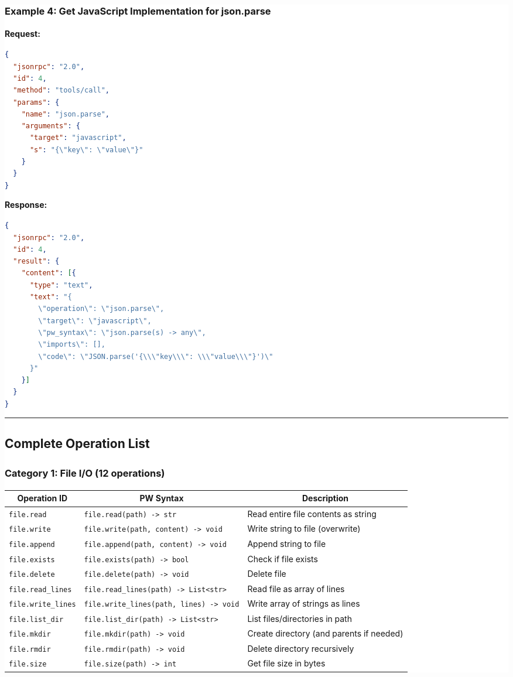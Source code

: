 ### Example 4: Get JavaScript Implementation for json.parse

**Request:**
```json
{
  "jsonrpc": "2.0",
  "id": 4,
  "method": "tools/call",
  "params": {
    "name": "json.parse",
    "arguments": {
      "target": "javascript",
      "s": "{\"key\": \"value\"}"
    }
  }
}
```

**Response:**
```json
{
  "jsonrpc": "2.0",
  "id": 4,
  "result": {
    "content": [{
      "type": "text",
      "text": "{
        \"operation\": \"json.parse\",
        \"target\": \"javascript\",
        \"pw_syntax\": \"json.parse(s) -> any\",
        \"imports\": [],
        \"code\": \"JSON.parse('{\\\"key\\\": \\\"value\\\"}')\"
      }"
    }]
  }
}
```

---

## Complete Operation List

### Category 1: File I/O (12 operations)

| Operation ID | PW Syntax | Description |
|--------------|-----------|-------------|
| `file.read` | `file.read(path) -> str` | Read entire file contents as string |
| `file.write` | `file.write(path, content) -> void` | Write string to file (overwrite) |
| `file.append` | `file.append(path, content) -> void` | Append string to file |
| `file.exists` | `file.exists(path) -> bool` | Check if file exists |
| `file.delete` | `file.delete(path) -> void` | Delete file |
| `file.read_lines` | `file.read_lines(path) -> List<str>` | Read file as array of lines |
| `file.write_lines` | `file.write_lines(path, lines) -> void` | Write array of strings as lines |
| `file.list_dir` | `file.list_dir(path) -> List<str>` | List files/directories in path |
| `file.mkdir` | `file.mkdir(path) -> void` | Create directory (and parents if needed) |
| `file.rmdir` | `file.rmdir(path) -> void` | Delete directory recursively |
| `file.size` | `file.size(path) -> int` | Get file size in bytes |